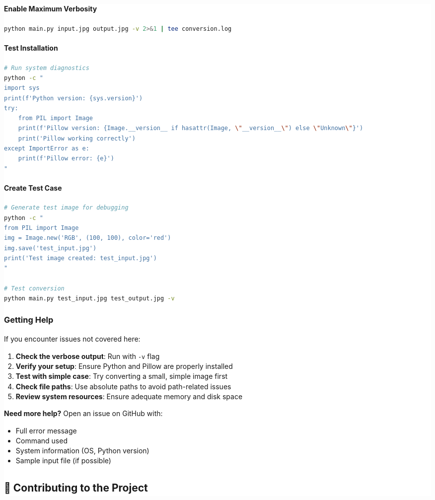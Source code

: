 #### Enable Maximum Verbosity
```bash
python main.py input.jpg output.jpg -v 2>&1 | tee conversion.log
```

#### Test Installation
```bash
# Run system diagnostics
python -c "
import sys
print(f'Python version: {sys.version}')
try:
    from PIL import Image
    print(f'Pillow version: {Image.__version__ if hasattr(Image, \"__version__\") else \"Unknown\"}')
    print('Pillow working correctly')
except ImportError as e:
    print(f'Pillow error: {e}')
"
```

#### Create Test Case
```bash
# Generate test image for debugging
python -c "
from PIL import Image
img = Image.new('RGB', (100, 100), color='red')
img.save('test_input.jpg')
print('Test image created: test_input.jpg')
"

# Test conversion
python main.py test_input.jpg test_output.jpg -v
```

### Getting Help

If you encounter issues not covered here:

1. **Check the verbose output**: Run with `-v` flag
2. **Verify your setup**: Ensure Python and Pillow are properly installed
3. **Test with simple case**: Try converting a small, simple image first
4. **Check file paths**: Use absolute paths to avoid path-related issues
5. **Review system resources**: Ensure adequate memory and disk space

**Need more help?** Open an issue on GitHub with:
- Full error message
- Command used
- System information (OS, Python version)
- Sample input file (if possible)

## 🤝 Contributing to the Project
